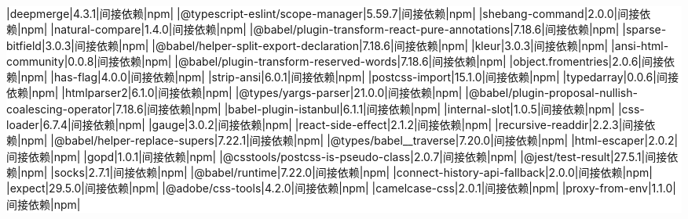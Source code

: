 |deepmerge|4.3.1|间接依赖|npm|
|@typescript-eslint/scope-manager|5.59.7|间接依赖|npm|
|shebang-command|2.0.0|间接依赖|npm|
|natural-compare|1.4.0|间接依赖|npm|
|@babel/plugin-transform-react-pure-annotations|7.18.6|间接依赖|npm|
|sparse-bitfield|3.0.3|间接依赖|npm|
|@babel/helper-split-export-declaration|7.18.6|间接依赖|npm|
|kleur|3.0.3|间接依赖|npm|
|ansi-html-community|0.0.8|间接依赖|npm|
|@babel/plugin-transform-reserved-words|7.18.6|间接依赖|npm|
|object.fromentries|2.0.6|间接依赖|npm|
|has-flag|4.0.0|间接依赖|npm|
|strip-ansi|6.0.1|间接依赖|npm|
|postcss-import|15.1.0|间接依赖|npm|
|typedarray|0.0.6|间接依赖|npm|
|htmlparser2|6.1.0|间接依赖|npm|
|@types/yargs-parser|21.0.0|间接依赖|npm|
|@babel/plugin-proposal-nullish-coalescing-operator|7.18.6|间接依赖|npm|
|babel-plugin-istanbul|6.1.1|间接依赖|npm|
|internal-slot|1.0.5|间接依赖|npm|
|css-loader|6.7.4|间接依赖|npm|
|gauge|3.0.2|间接依赖|npm|
|react-side-effect|2.1.2|间接依赖|npm|
|recursive-readdir|2.2.3|间接依赖|npm|
|@babel/helper-replace-supers|7.22.1|间接依赖|npm|
|@types/babel__traverse|7.20.0|间接依赖|npm|
|html-escaper|2.0.2|间接依赖|npm|
|gopd|1.0.1|间接依赖|npm|
|@csstools/postcss-is-pseudo-class|2.0.7|间接依赖|npm|
|@jest/test-result|27.5.1|间接依赖|npm|
|socks|2.7.1|间接依赖|npm|
|@babel/runtime|7.22.0|间接依赖|npm|
|connect-history-api-fallback|2.0.0|间接依赖|npm|
|expect|29.5.0|间接依赖|npm|
|@adobe/css-tools|4.2.0|间接依赖|npm|
|camelcase-css|2.0.1|间接依赖|npm|
|proxy-from-env|1.1.0|间接依赖|npm|
